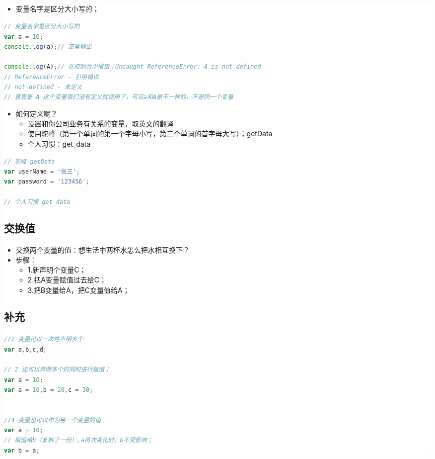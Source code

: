 * 变量名字是区分大小写的；

```js
// 变量名字是区分大小写的
var a = 10;
console.log(a);// 正常输出

console.log(A);// 在控制台中报错：Uncaught ReferenceError: A is not defined
// ReferenceError - 引用错误
// not defined - 未定义
// 意思是 A 这个变量我们没有定义就使用了，可见a和A是不一样的，不是同一个变量
```

* 如何定义呢？
  * 设置和你公司业务有关系的变量，取英文的翻译
  * 使用驼峰（第一个单词的第一个字母小写，第二个单词的首字母大写）；getData
  * 个人习惯：get_data

```js
// 驼峰 getData
var userName = '张三';
var password = '123456';

// 个人习惯 get_data
```



## 交换值

* 交换两个变量的值：想生活中两杯水怎么把水相互换下？
* 步骤：
  * 1.新声明个变量C；
  * 2.把A变量赋值过去给C；
  * 3.把B变量给A，把C变量值给A；



## 补充

```js
//1 变量可以一次性声明多个
var a,b,c,d;

// 2 还可以声明多个的同时进行赋值；
var a = 10;
var a = 10,b = 20,c = 30;


//3 变量也可以作为另一个变量的值
var a = 10;
// 赋值给b（复制了一份）,a再次变化时，b不受影响；
var b = a;
```
